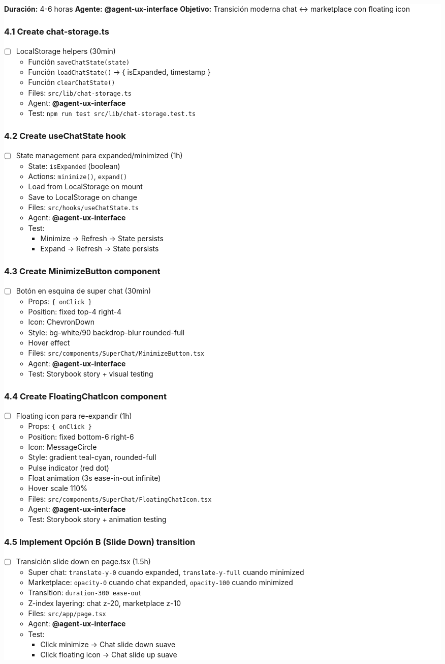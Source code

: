 **Duración:** 4-6 horas
**Agente:** **@agent-ux-interface**
**Objetivo:** Transición moderna chat ↔ marketplace con floating icon

### 4.1 Create chat-storage.ts
- [ ] LocalStorage helpers (30min)
  - Función `saveChatState(state)`
  - Función `loadChatState()` → { isExpanded, timestamp }
  - Función `clearChatState()`
  - Files: `src/lib/chat-storage.ts`
  - Agent: **@agent-ux-interface**
  - Test: `npm run test src/lib/chat-storage.test.ts`

### 4.2 Create useChatState hook
- [ ] State management para expanded/minimized (1h)
  - State: `isExpanded` (boolean)
  - Actions: `minimize()`, `expand()`
  - Load from LocalStorage on mount
  - Save to LocalStorage on change
  - Files: `src/hooks/useChatState.ts`
  - Agent: **@agent-ux-interface**
  - Test:
    - Minimize → Refresh → State persists
    - Expand → Refresh → State persists

### 4.3 Create MinimizeButton component
- [ ] Botón en esquina de super chat (30min)
  - Props: `{ onClick }`
  - Position: fixed top-4 right-4
  - Icon: ChevronDown
  - Style: bg-white/90 backdrop-blur rounded-full
  - Hover effect
  - Files: `src/components/SuperChat/MinimizeButton.tsx`
  - Agent: **@agent-ux-interface**
  - Test: Storybook story + visual testing

### 4.4 Create FloatingChatIcon component
- [ ] Floating icon para re-expandir (1h)
  - Props: `{ onClick }`
  - Position: fixed bottom-6 right-6
  - Icon: MessageCircle
  - Style: gradient teal-cyan, rounded-full
  - Pulse indicator (red dot)
  - Float animation (3s ease-in-out infinite)
  - Hover scale 110%
  - Files: `src/components/SuperChat/FloatingChatIcon.tsx`
  - Agent: **@agent-ux-interface**
  - Test: Storybook story + animation testing

### 4.5 Implement Opción B (Slide Down) transition
- [ ] Transición slide down en page.tsx (1.5h)
  - Super chat: `translate-y-0` cuando expanded, `translate-y-full` cuando minimized
  - Marketplace: `opacity-0` cuando chat expanded, `opacity-100` cuando minimized
  - Transition: `duration-300 ease-out`
  - Z-index layering: chat z-20, marketplace z-10
  - Files: `src/app/page.tsx`
  - Agent: **@agent-ux-interface**
  - Test:
    - Click minimize → Chat slide down suave
    - Click floating icon → Chat slide up suave
